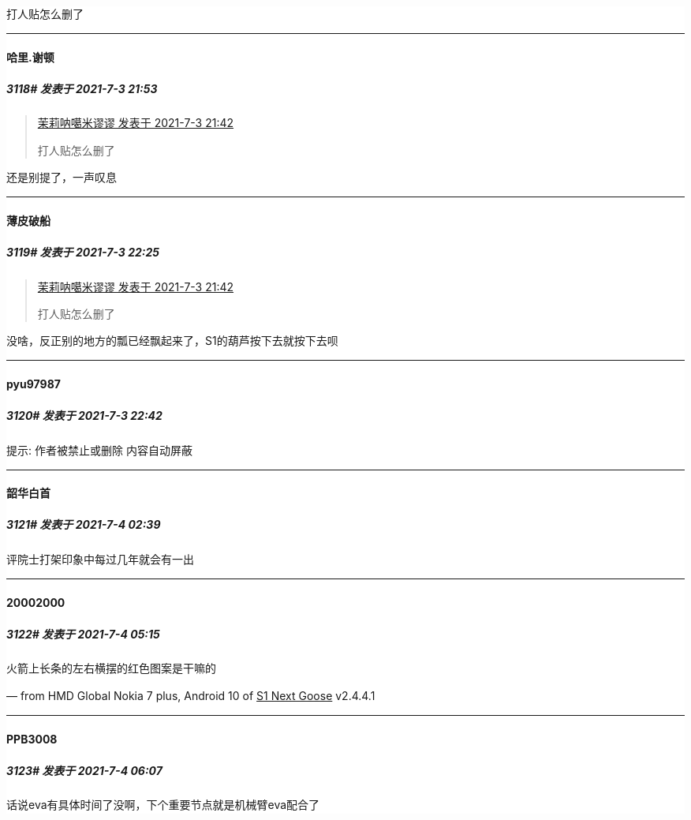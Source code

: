 打人贴怎么删了

*****

####  哈里.谢顿  
##### 3118#       发表于 2021-7-3 21:53

<blockquote><a href="httphttps://bbs.saraba1st.com/2b/forum.php?mod=redirect&amp;goto=findpost&amp;pid=51830913&amp;ptid=2001539" target="_blank">茉莉呐噶米谬谬 发表于 2021-7-3 21:42</a>

打人贴怎么删了</blockquote>
还是别提了，一声叹息

*****

####  薄皮破船  
##### 3119#       发表于 2021-7-3 22:25

<blockquote><a href="httphttps://bbs.saraba1st.com/2b/forum.php?mod=redirect&amp;goto=findpost&amp;pid=51830913&amp;ptid=2001539" target="_blank">茉莉呐噶米谬谬 发表于 2021-7-3 21:42</a>

打人贴怎么删了</blockquote>
没啥，反正别的地方的瓢已经飘起来了，S1的葫芦按下去就按下去呗

*****

####  pyu97987  
##### 3120#       发表于 2021-7-3 22:42

提示: 作者被禁止或删除 内容自动屏蔽



*****

####  韶华白首  
##### 3121#       发表于 2021-7-4 02:39

评院士打架印象中每过几年就会有一出

*****

####  20002000  
##### 3122#       发表于 2021-7-4 05:15

火箭上长条的左右横摆的红色图案是干嘛的

— from HMD Global Nokia 7 plus, Android 10 of [S1 Next Goose](https://pan.baidu.com/s/1mi43uRm) v2.4.4.1

*****

####  PPB3008  
##### 3123#       发表于 2021-7-4 06:07

话说eva有具体时间了没啊，下个重要节点就是机械臂eva配合了
